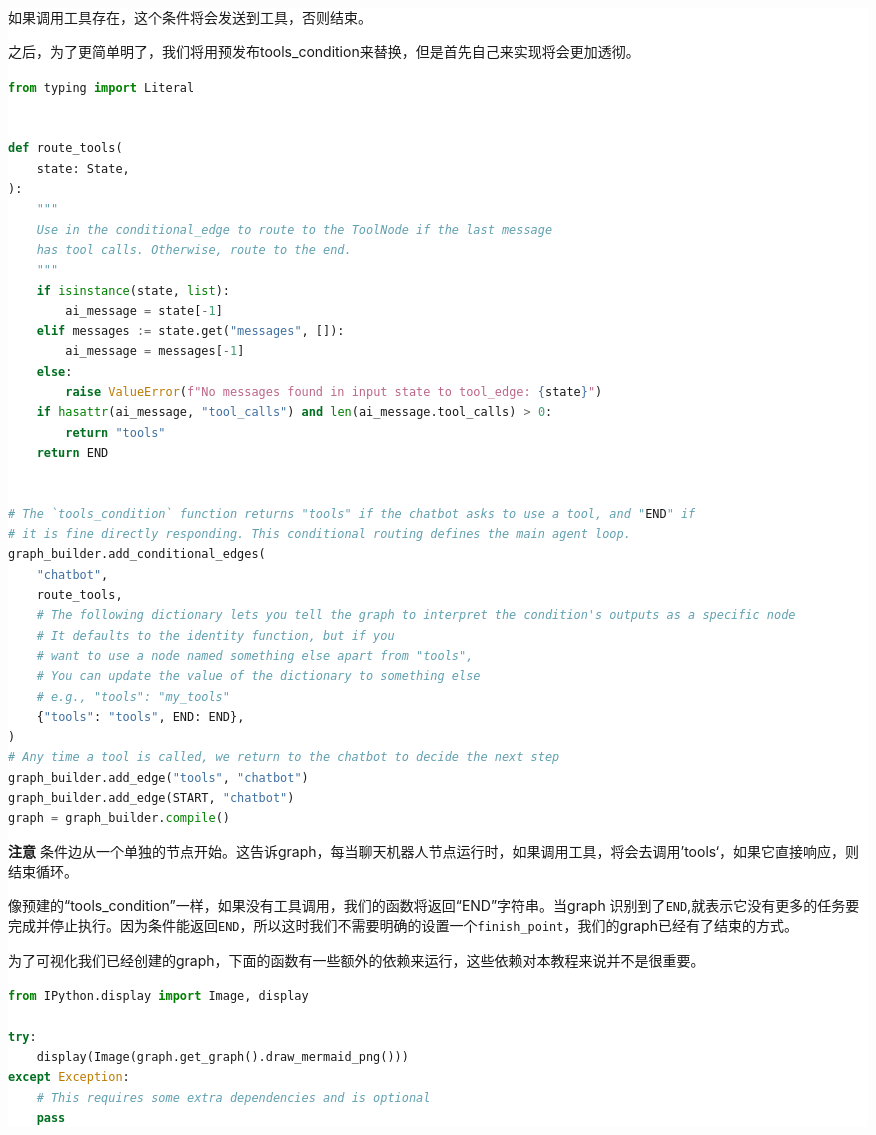 如果调用工具存在，这个条件将会发送到工具，否则结束。

之后，为了更简单明了，我们将用预发布tools_condition来替换，但是首先自己来实现将会更加透彻。

```python
from typing import Literal


def route_tools(
    state: State,
):
    """
    Use in the conditional_edge to route to the ToolNode if the last message
    has tool calls. Otherwise, route to the end.
    """
    if isinstance(state, list):
        ai_message = state[-1]
    elif messages := state.get("messages", []):
        ai_message = messages[-1]
    else:
        raise ValueError(f"No messages found in input state to tool_edge: {state}")
    if hasattr(ai_message, "tool_calls") and len(ai_message.tool_calls) > 0:
        return "tools"
    return END


# The `tools_condition` function returns "tools" if the chatbot asks to use a tool, and "END" if
# it is fine directly responding. This conditional routing defines the main agent loop.
graph_builder.add_conditional_edges(
    "chatbot",
    route_tools,
    # The following dictionary lets you tell the graph to interpret the condition's outputs as a specific node
    # It defaults to the identity function, but if you
    # want to use a node named something else apart from "tools",
    # You can update the value of the dictionary to something else
    # e.g., "tools": "my_tools"
    {"tools": "tools", END: END},
)
# Any time a tool is called, we return to the chatbot to decide the next step
graph_builder.add_edge("tools", "chatbot")
graph_builder.add_edge(START, "chatbot")
graph = graph_builder.compile()
```

**注意** 条件边从一个单独的节点开始。这告诉graph，每当聊天机器人节点运行时，如果调用工具，将会去调用’tools‘，如果它直接响应，则结束循环。



像预建的“tools_condition”一样，如果没有工具调用，我们的函数将返回“END”字符串。当graph 识别到了`END`,就表示它没有更多的任务要完成并停止执行。因为条件能返回`END`，所以这时我们不需要明确的设置一个`finish_point`，我们的graph已经有了结束的方式。

为了可视化我们已经创建的graph，下面的函数有一些额外的依赖来运行，这些依赖对本教程来说并不是很重要。

```python
from IPython.display import Image, display

try:
    display(Image(graph.get_graph().draw_mermaid_png()))
except Exception:
    # This requires some extra dependencies and is optional
    pass
```
